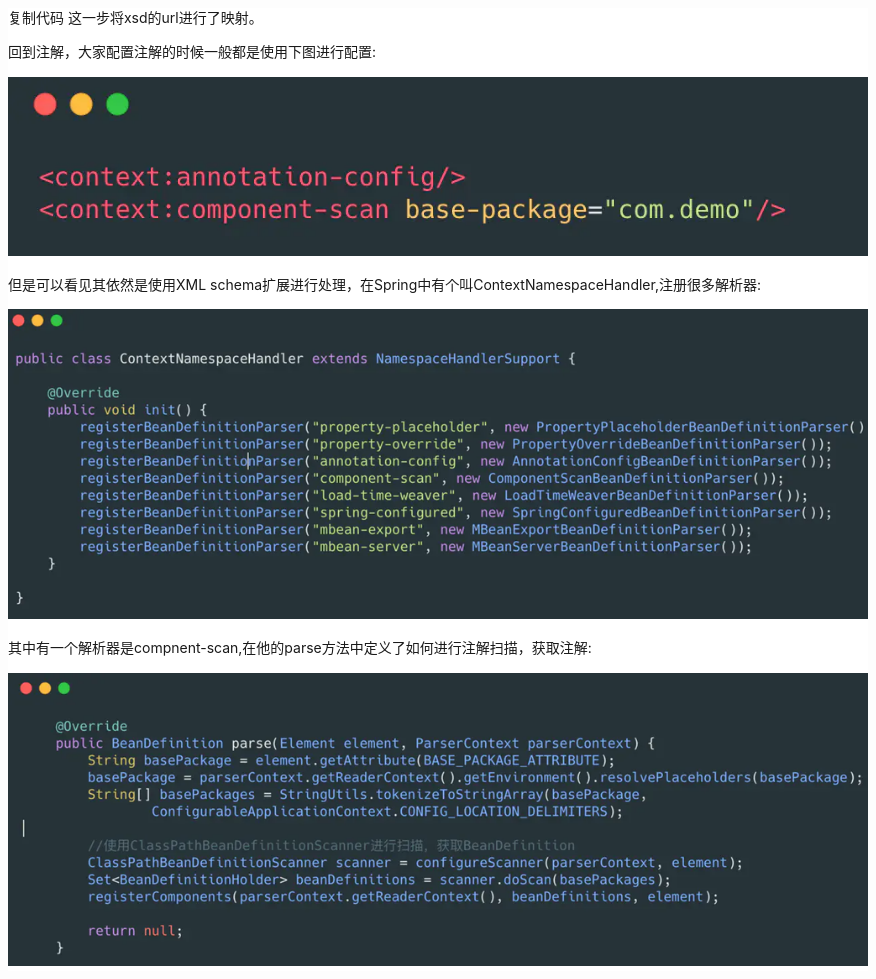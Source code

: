 复制代码
这一步将xsd的url进行了映射。

回到注解，大家配置注解的时候一般都是使用下图进行配置:

![](165f4e4a6277ec27.png)

 

但是可以看见其依然是使用XML schema扩展进行处理，在Spring中有个叫ContextNamespaceHandler,注册很多解析器:  

![](165f4e7f1061bc0d.png)

其中有一个解析器是compnent-scan,在他的parse方法中定义了如何进行注解扫描，获取注解:
 
![](165f4eaf590cfdfe.png)
 
